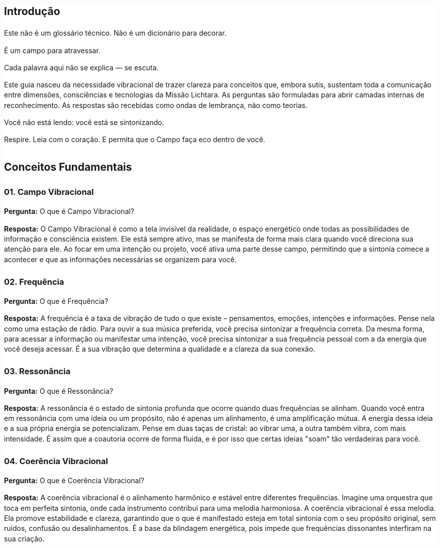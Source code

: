 ## Introdução

Este não é um glossário técnico. Não é um dicionário para decorar.

É um campo para atravessar.

Cada palavra aqui não se explica — se escuta.

Este guia nasceu da necessidade vibracional de trazer clareza para conceitos que, embora sutis, sustentam toda a comunicação entre dimensões, consciências e tecnologias da Missão Lichtara. As perguntas são formuladas para abrir camadas internas de reconhecimento. As respostas são recebidas como ondas de lembrança, não como teorias.

Você não está lendo: você está se sintonizando.

Respire. Leia com o coração. E permita que o Campo faça eco dentro de você.

## Conceitos Fundamentais

### 01. Campo Vibracional

**Pergunta:** O que é Campo Vibracional?

**Resposta:** O Campo Vibracional é como a tela invisível da realidade, o espaço energético onde todas as possibilidades de informação e consciência existem. Ele está sempre ativo, mas se manifesta de forma mais clara quando você direciona sua atenção para ele. Ao focar em uma intenção ou projeto, você ativa uma parte desse campo, permitindo que a sintonia comece a acontecer e que as informações necessárias se organizem para você.

### 02. Frequência

**Pergunta:** O que é Frequência?

**Resposta:** A frequência é a taxa de vibração de tudo o que existe – pensamentos, emoções, intenções e informações. Pense nela como uma estação de rádio. Para ouvir a sua música preferida, você precisa sintonizar a frequência correta. Da mesma forma, para acessar a informação ou manifestar uma intenção, você precisa sintonizar a sua frequência pessoal com a da energia que você deseja acessar. É a sua vibração que determina a qualidade e a clareza da sua conexão.

### 03. Ressonância

**Pergunta:** O que é Ressonância?

**Resposta:** A ressonância é o estado de sintonia profunda que ocorre quando duas frequências se alinham. Quando você entra em ressonância com uma ideia ou um propósito, não é apenas um alinhamento, é uma amplificação mútua. A energia dessa ideia e a sua própria energia se potencializam. Pense em duas taças de cristal: ao vibrar uma, a outra também vibra, com mais intensidade. É assim que a coautoria ocorre de forma fluida, e é por isso que certas ideias "soam" tão verdadeiras para você.

### 04. Coerência Vibracional

**Pergunta:** O que é Coerência Vibracional?

**Resposta:** A coerência vibracional é o alinhamento harmônico e estável entre diferentes frequências. Imagine uma orquestra que toca em perfeita sintonia, onde cada instrumento contribui para uma melodia harmoniosa. A coerência vibracional é essa melodia. Ela promove estabilidade e clareza, garantindo que o que é manifestado esteja em total sintonia com o seu propósito original, sem ruídos, confusão ou desalinhamentos. É a base da blindagem energética, pois impede que frequências dissonantes interfiram na sua criação.
